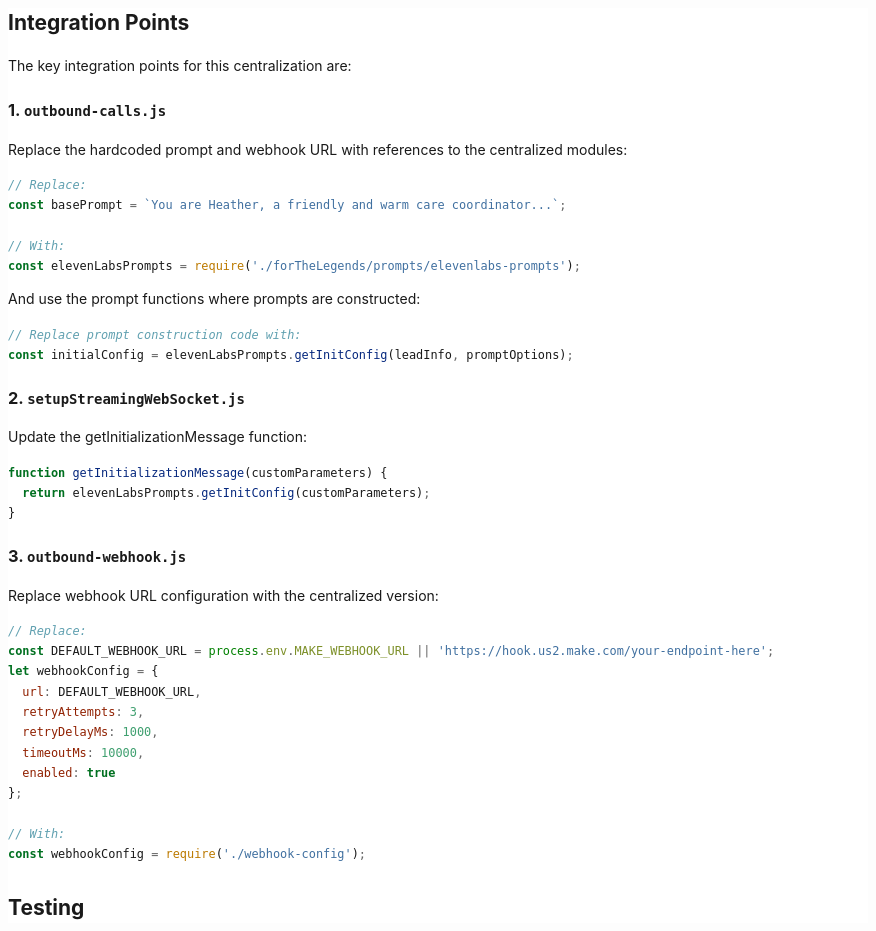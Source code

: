## Integration Points

The key integration points for this centralization are:

### 1. `outbound-calls.js`

Replace the hardcoded prompt and webhook URL with references to the centralized modules:

```javascript
// Replace:
const basePrompt = `You are Heather, a friendly and warm care coordinator...`;

// With:
const elevenLabsPrompts = require('./forTheLegends/prompts/elevenlabs-prompts');
```

And use the prompt functions where prompts are constructed:

```javascript
// Replace prompt construction code with:
const initialConfig = elevenLabsPrompts.getInitConfig(leadInfo, promptOptions);
```

### 2. `setupStreamingWebSocket.js`

Update the getInitializationMessage function:

```javascript
function getInitializationMessage(customParameters) {
  return elevenLabsPrompts.getInitConfig(customParameters);
}
```

### 3. `outbound-webhook.js`

Replace webhook URL configuration with the centralized version:

```javascript
// Replace:
const DEFAULT_WEBHOOK_URL = process.env.MAKE_WEBHOOK_URL || 'https://hook.us2.make.com/your-endpoint-here';
let webhookConfig = {
  url: DEFAULT_WEBHOOK_URL,
  retryAttempts: 3,
  retryDelayMs: 1000,
  timeoutMs: 10000,
  enabled: true
};

// With:
const webhookConfig = require('./webhook-config');
```

## Testing
